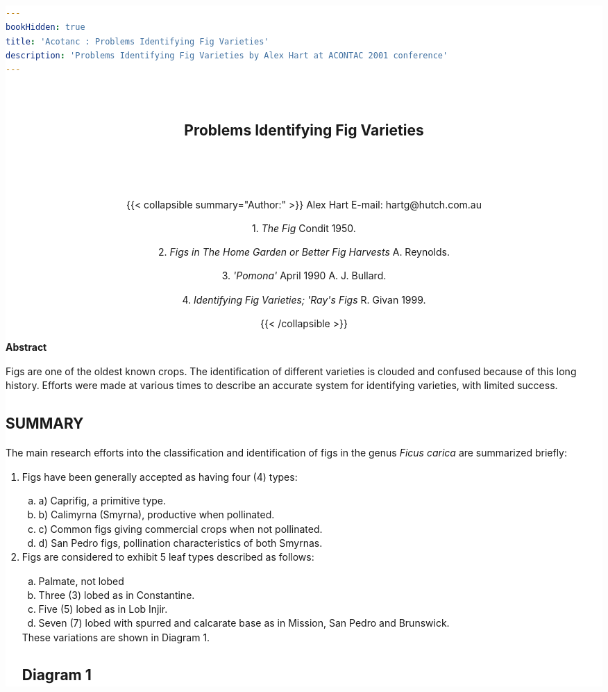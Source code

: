 ```yaml
---
bookHidden: true
title: 'Acotanc : Problems Identifying Fig Varieties'
description: 'Problems Identifying Fig Varieties by Alex Hart at ACONTAC 2001 conference'
---
```

<body bgcolor="#ffffff">
<br/>

<center>
</center>
<center><h2>
Problems Identifying Fig Varieties
</h2></center>
<br/><br/>
<center><h3></h3><div>{{< collapsible summary="Author:" >}}
<span id="1">Alex Hart  
E-mail: hartg@hutch.com.au  
</span>  
  
<span id="3">1. *The Fig* Condit 1950.</span>  
  
<span id="4">2. *Figs in The Home Garden or Better Fig Harvests* A.
Reynolds.</span>  
  
<span id="5">3. *'Pomona'* April 1990 A. J. Bullard.</span>  
  
<span id="6">4. *Identifying Fig Varieties; 'Ray's Figs* R. Givan
1999.</span>  
  
  
  
{{< /collapsible >}}
</div>
</center>
<p>
<b>Abstract</b><br/>
<p>

Figs are one of the oldest known crops.  The identification of different varieties is clouded and confused because of this long history.  Efforts were made at various times to describe an accurate system for identifying varieties, with limited success.</p>
<h2>SUMMARY</h2>
<p>	
The main research efforts into the classification and identification of figs in the genus <i>Ficus carica</i> are summarized briefly:<br/>
<ol>
<li>Figs have been generally accepted as having four (4) types:</li>
<ol type="a">
<li>a) Caprifig, a primitive type.</li>
<li>b) Calimyrna (Smyrna), productive when pollinated.</li>
<li>c) Common figs giving commercial crops when not pollinated.</li>
<li>d) San Pedro figs,  pollination characteristics of both Smyrnas.</li> </ol>
<li>Figs are considered to exhibit 5 leaf types described as follows:</li>
<ol type="a">
<li>Palmate, not lobed</li>
<li>Three (3) lobed as in Constantine.</li>
<li>Five (5) lobed as in Lob Injir.</li>
<li>Seven (7) lobed with spurred and calcarate base as in Mission,	
San Pedro and Brunswick.</li></ol>
These variations are shown in Diagram 1.
<h2>Diagram 1</h2>